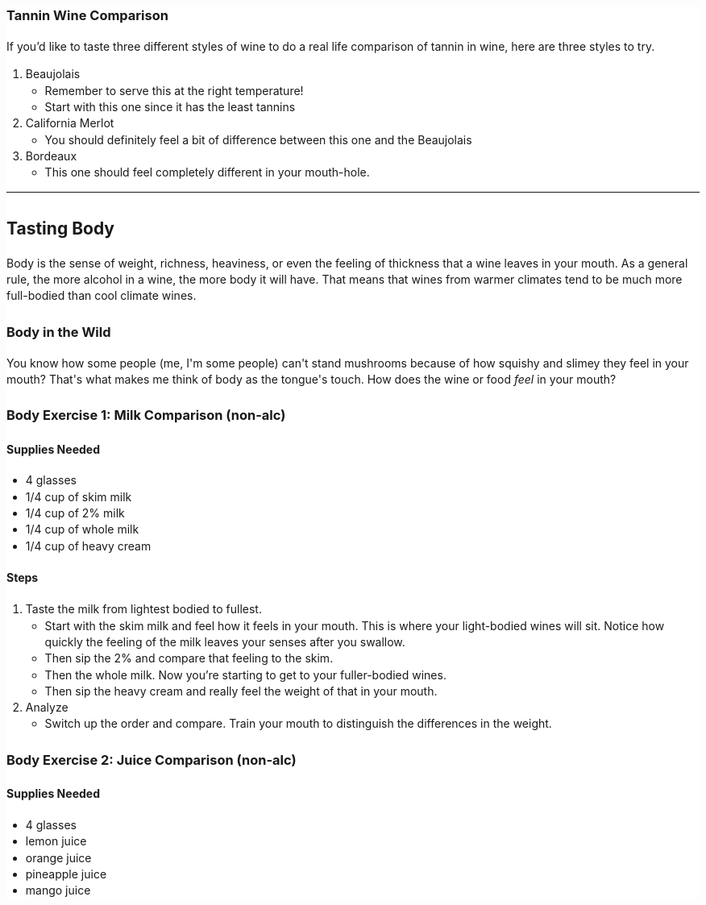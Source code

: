 ### Tannin Wine Comparison
If you’d like to taste three different styles of wine to do a real life comparison of tannin in wine, here are three styles to try.

1. Beaujolais
	- Remember to serve this at the right temperature!
	- Start with this one since it has the least tannins
2. California Merlot
	- You should definitely feel a bit of difference between this one and the Beaujolais
3. Bordeaux
	- This one should feel completely different in your mouth-hole.

---

## Tasting Body
Body is the sense of weight, richness, heaviness, or even the feeling of thickness that a wine leaves in your mouth.  As a general rule, the more alcohol in a wine, the more body it will have.  That means that wines from warmer climates tend to be much more full-bodied than cool climate wines.

### Body in the Wild
You know how some people (me, I'm some people) can't stand mushrooms because of how squishy and slimey they feel in your mouth? 
That's what makes me think of body as the tongue's touch. How does the wine or food <i>feel</i> in your mouth?

### Body Exercise 1: Milk Comparison (non-alc)
#### Supplies Needed
- 4 glasses
- 1/4 cup of skim milk
- 1/4 cup of 2% milk
- 1/4 cup of whole milk
- 1/4 cup of heavy cream

#### Steps
1. Taste the milk from lightest bodied to fullest.
	- Start with the skim milk and feel how it feels in your mouth.  This is where your light-bodied wines will sit.  Notice how quickly the feeling of the milk leaves your senses after you swallow.
	- Then sip the 2% and compare that feeling to the skim.
	- Then the whole milk.  Now you’re starting to get to your fuller-bodied wines.
	- Then sip the heavy cream and really feel the weight of that in your mouth.  
2. Analyze
	- Switch up the order and compare.  Train your mouth to distinguish the differences in the weight.

### Body Exercise 2: Juice Comparison (non-alc)
#### Supplies Needed
- 4 glasses
- lemon juice
- orange juice
- pineapple juice
- mango juice
